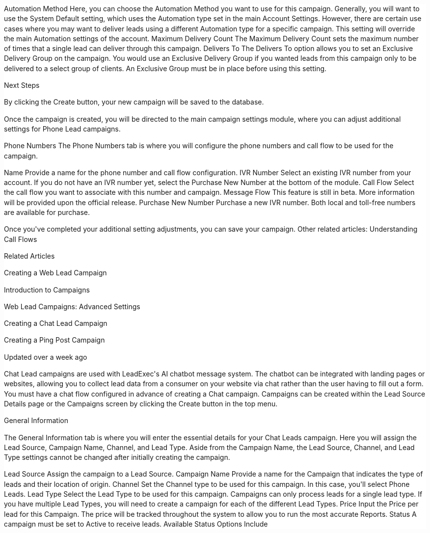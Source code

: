 Automation Method Here, you can choose the Automation Method you want to use for this campaign. Generally, you will want to use the System Default setting, which uses the Automation type set in the main Account Settings. However, there are certain use cases where you may want to deliver leads using a different Automation type for a specific campaign. This setting will override the main Automation settings of the account. Maximum Delivery Count The Maximum Delivery Count sets the maximum number of times that a single lead can deliver through this campaign. Delivers To The Delivers To option allows you to set an Exclusive Delivery Group on the campaign. You would use an Exclusive Delivery Group if you wanted leads from this campaign only to be delivered to a select group of clients. An Exclusive Group must be in place before using this setting. 

Next Steps 

By clicking the Create button, your new campaign will be saved to the database. 

Once the campaign is created, you will be directed to the main campaign settings module, where you can adjust additional settings for Phone Lead campaigns. 

Phone Numbers The Phone Numbers tab is where you will configure the phone numbers and call flow to be used for the campaign. 

Name Provide a name for the phone number and call flow configuration. IVR Number Select an existing IVR number from your account. If you do not have an IVR number yet, select the Purchase New Number at the bottom of the module. Call Flow Select the call flow you want to associate with this number and campaign. Message Flow This feature is still in beta. More information will be provided upon the official release. Purchase New Number Purchase a new IVR number. Both local and toll-free numbers are available for purchase. 

Once you've completed your additional setting adjustments, you can save your campaign. Other related articles: Understanding Call Flows 

Related Articles 

Creating a Web Lead Campaign 

Introduction to Campaigns 

Web Lead Campaigns: Advanced Settings 

Creating a Chat Lead Campaign 

Creating a Ping Post Campaign 

Updated over a week ago 

Chat Lead campaigns are used with LeadExec's AI chatbot message system. The chatbot can be integrated with landing pages or websites, allowing you to collect lead data from a consumer on your website via chat rather than the user having to fill out a form. You must have a chat flow configured in advance of creating a Chat campaign. Campaigns can be created within the Lead Source Details page or the Campaigns screen by clicking the Create button in the top menu. 

General Information 

The General Information tab is where you will enter the essential details for your Chat Leads campaign. Here you will assign the Lead Source, Campaign Name, Channel, and Lead Type. Aside from the Campaign Name, the Lead Source, Channel, and Lead Type settings cannot be changed after initially creating the campaign. 

Lead Source Assign the campaign to a Lead Source. Campaign Name Provide a name for the Campaign that indicates the type of leads and their location of origin. Channel Set the Channel type to be used for this campaign. In this case, you'll select Phone Leads. Lead Type Select the Lead Type to be used for this campaign. Campaigns can only process leads for a single lead type. If you have multiple Lead Types, you will need to create a campaign for each of the different Lead Types. Price Input the Price per lead for this Campaign. The price will be tracked throughout the system to allow you to run the most accurate Reports. Status A campaign must be set to Active to receive leads. Available Status Options Include 
